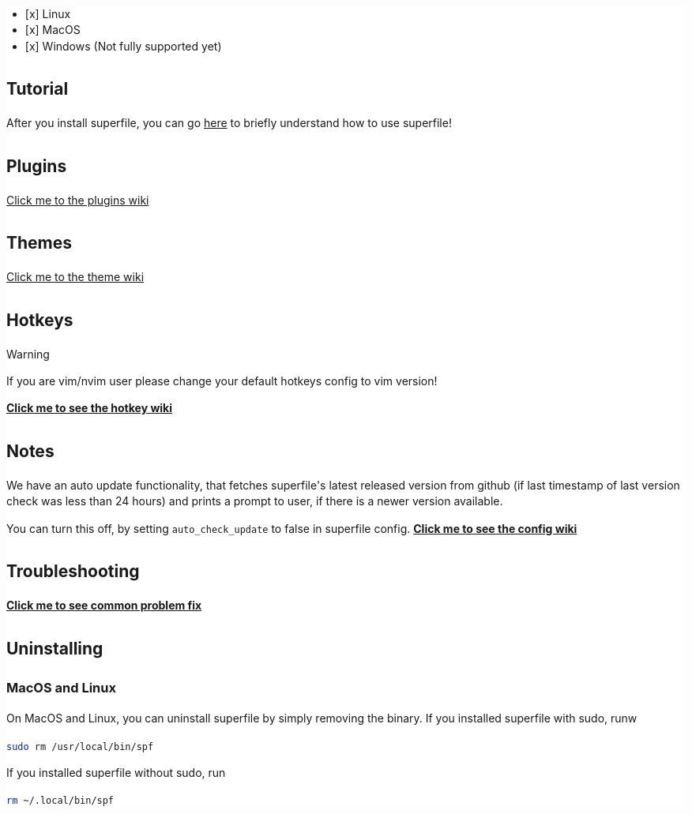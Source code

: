 - \[x\] Linux
- \[x\] MacOS
- \[x\] Windows (Not fully supported yet)

## Tutorial

After you install superfile, you can go [here](https://superfile.netlify.app/getting-started/tutorial/) to briefly understand how to use superfile!

## Plugins

[Click me to the plugins wiki](https://superfile.netlify.app/list/plugin-list/)

## Themes

[Click me to the theme wiki](https://superfile.netlify.app/configure/custom-theme/)

## Hotkeys

> [!WARNING]
> If you are vim/nvim user please change your default hotkeys config to vim version!

[**Click me to see the hotkey wiki**](https://superfile.netlify.app/configure/custom-hotkeys/)

## Notes

We have an auto update functionality, that fetches superfile's latest released version from github (if last timestamp of last version check was less than 24 hours) and prints a prompt to user, if there is a newer version available.

You can turn this off, by setting `auto_check_update` to false in superfile config. [**Click me to see the config wiki**](https://superfile.netlify.app/configure/superfile-config/) 

## Troubleshooting

[**Click me to see common problem fix**](https://superfile.netlify.app/troubleshooting/)

## Uninstalling

### MacOS and Linux

On MacOS and Linux, you can uninstall superfile by simply removing the binary. If you installed superfile with sudo, runw

```bash
sudo rm /usr/local/bin/spf
```

If you installed superfile without sudo, run

```bash
rm ~/.local/bin/spf
```
